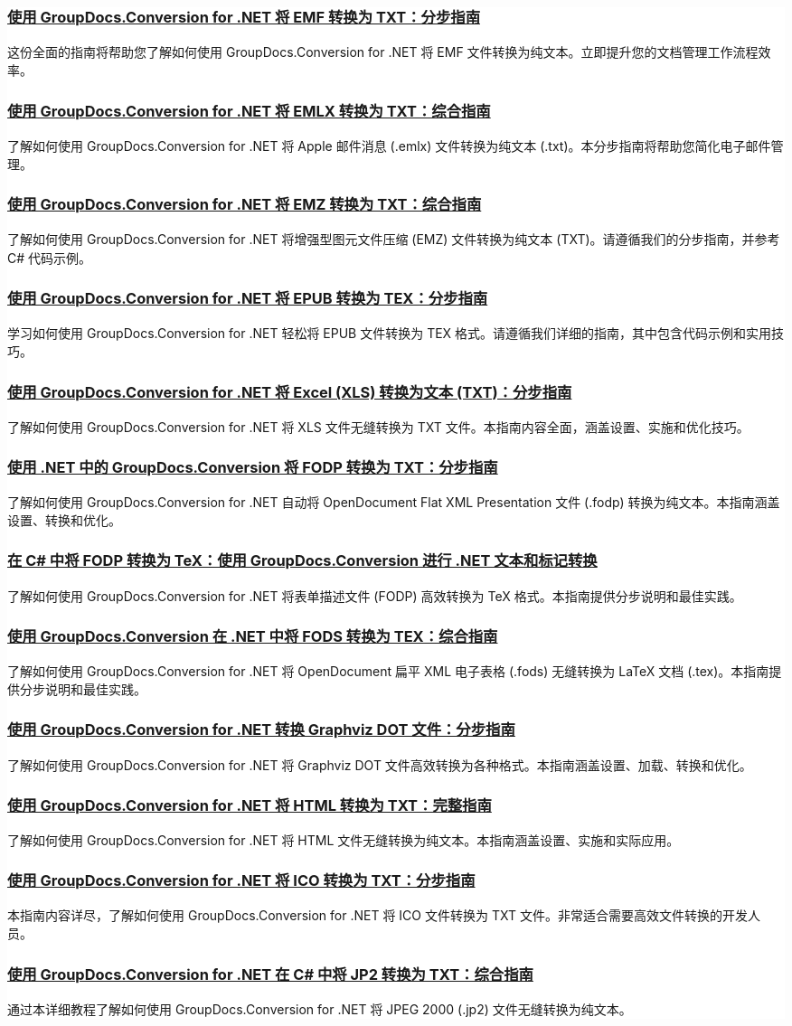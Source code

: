 ### [使用 GroupDocs.Conversion for .NET 将 EMF 转换为 TXT：分步指南](./convert-emf-txt-groupdocs-conversion-net/)
这份全面的指南将帮助您了解如何使用 GroupDocs.Conversion for .NET 将 EMF 文件转换为纯文本。立即提升您的文档管理工作流程效率。

### [使用 GroupDocs.Conversion for .NET 将 EMLX 转换为 TXT：综合指南](./convert-emlx-to-txt-groupdocs-conversion-net/)
了解如何使用 GroupDocs.Conversion for .NET 将 Apple 邮件消息 (.emlx) 文件转换为纯文本 (.txt)。本分步指南将帮助您简化电子邮件管理。

### [使用 GroupDocs.Conversion for .NET 将 EMZ 转换为 TXT：综合指南](./convert-emz-to-txt-groupdocs-dotnet/)
了解如何使用 GroupDocs.Conversion for .NET 将增强型图元文件压缩 (EMZ) 文件转换为纯文本 (TXT)。请遵循我们的分步指南，并参考 C# 代码示例。

### [使用 GroupDocs.Conversion for .NET 将 EPUB 转换为 TEX：分步指南](./convert-epub-to-tex-groupdocs-conversion-net/)
学习如何使用 GroupDocs.Conversion for .NET 轻松将 EPUB 文件转换为 TEX 格式。请遵循我们详细的指南，其中包含代码示例和实用技巧。

### [使用 GroupDocs.Conversion for .NET 将 Excel (XLS) 转换为文本 (TXT)：分步指南](./convert-xls-to-txt-groupdocs-conversion-net/)
了解如何使用 GroupDocs.Conversion for .NET 将 XLS 文件无缝转换为 TXT 文件。本指南内容全面，涵盖设置、实施和优化技巧。

### [使用 .NET 中的 GroupDocs.Conversion 将 FODP 转换为 TXT：分步指南](./convert-fodp-txt-groupdocs-net/)
了解如何使用 GroupDocs.Conversion for .NET 自动将 OpenDocument Flat XML Presentation 文件 (.fodp) 转换为纯文本。本指南涵盖设置、转换和优化。

### [在 C# 中将 FODP 转换为 TeX：使用 GroupDocs.Conversion 进行 .NET 文本和标记转换](./convert-fodp-to-tex-groupdocs-conversion-csharp/)
了解如何使用 GroupDocs.Conversion for .NET 将表单描述文件 (FODP) 高效转换为 TeX 格式。本指南提供分步说明和最佳实践。

### [使用 GroupDocs.Conversion 在 .NET 中将 FODS 转换为 TEX：综合指南](./convert-fods-to-tex-groupdocs-conversion-net/)
了解如何使用 GroupDocs.Conversion for .NET 将 OpenDocument 扁平 XML 电子表格 (.fods) 无缝转换为 LaTeX 文档 (.tex)。本指南提供分步说明和最佳实践。

### [使用 GroupDocs.Conversion for .NET 转换 Graphviz DOT 文件：分步指南](./load-convert-dot-files-groupdocs-conversion-net/)
了解如何使用 GroupDocs.Conversion for .NET 将 Graphviz DOT 文件高效转换为各种格式。本指南涵盖设置、加载、转换和优化。

### [使用 GroupDocs.Conversion for .NET 将 HTML 转换为 TXT：完整指南](./html-to-txt-conversion-groupdocs-dotnet/)
了解如何使用 GroupDocs.Conversion for .NET 将 HTML 文件无缝转换为纯文本。本指南涵盖设置、实施和实际应用。

### [使用 GroupDocs.Conversion for .NET 将 ICO 转换为 TXT：分步指南](./convert-ico-to-txt-groupdocs-conversion-dotnet/)
本指南内容详尽，了解如何使用 GroupDocs.Conversion for .NET 将 ICO 文件转换为 TXT 文件。非常适合需要高效文件转换的开发人员。

### [使用 GroupDocs.Conversion for .NET 在 C# 中将 JP2 转换为 TXT：综合指南](./convert-jp2-to-txt-using-groupdocs-conversion-dotnet/)
通过本详细教程了解如何使用 GroupDocs.Conversion for .NET 将 JPEG 2000 (.jp2) 文件无缝转换为纯文本。
